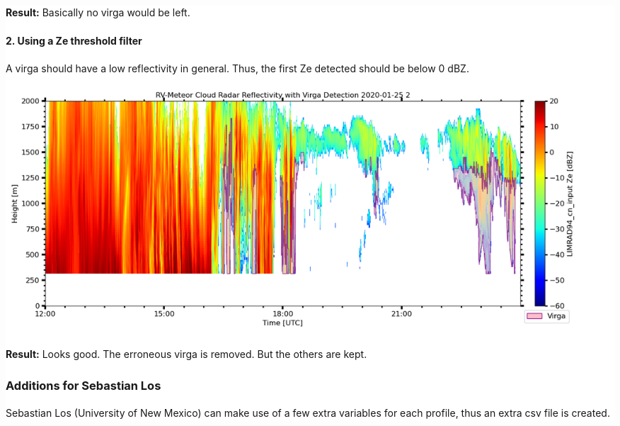 **Result:** Basically no virga would be left.

#### 2. Using a Ze threshold filter 

A virga should have a low reflectivity in general. Thus, the first Ze detected should be below $0$ dBZ.

![RV-Meteor_radar-Ze_virga-masked_20200125_2_ze-threshold_filter](./images/RV-Meteor_radar-Ze_virga-masked_20200125_2_ze-threshold_filter.png)

**Result:** Looks good. The erroneous virga is removed. But the others are kept.

### Additions for Sebastian Los

Sebastian Los (University of New Mexico) can make use of a few extra variables for each profile, thus an extra csv file is created.